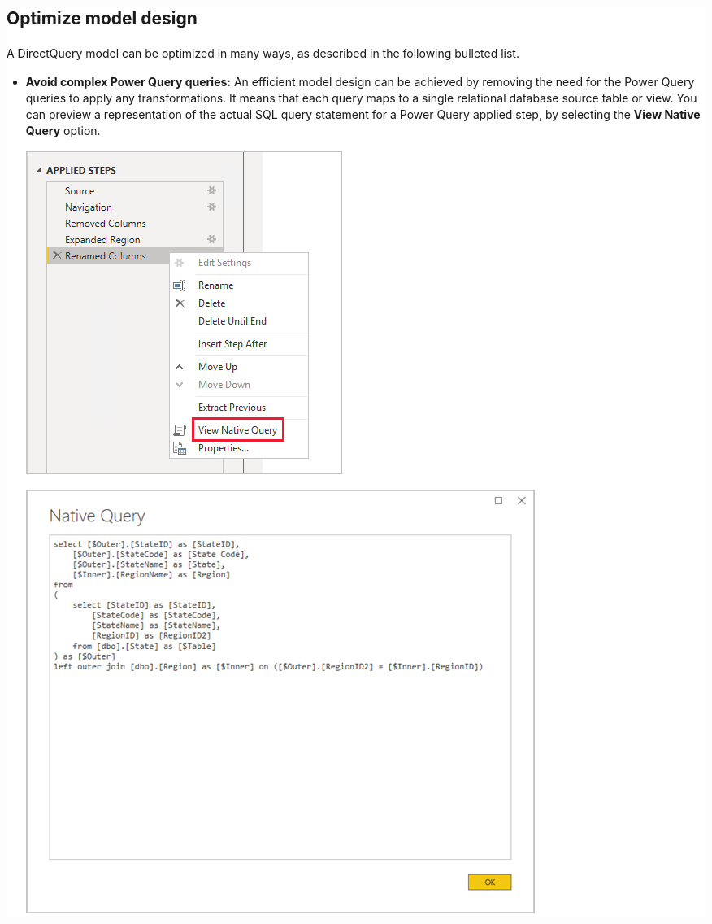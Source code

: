 ## Optimize model design

A DirectQuery model can be optimized in many ways, as described in the following bulleted list.

- **Avoid complex Power Query queries:** An efficient model design can be achieved by removing the need for the Power Query queries to apply any transformations. It means that each query maps to a single relational database source table or view. You can preview a representation of the actual SQL query statement for a Power Query applied step, by selecting the **View Native Query** option.

    ![Screenshot of Power B I Desktop showing the "View Native Query" option under Applied Steps.](media/directquery-model-guidance/directquery-model-guidance-query-editor-view-native-query.png)
    
    ![Screenshot of Power B I Desktop showing the Native Query window. A query statement joins two source tables.](media/directquery-model-guidance/directquery-model-guidance-native-query-window.png)

